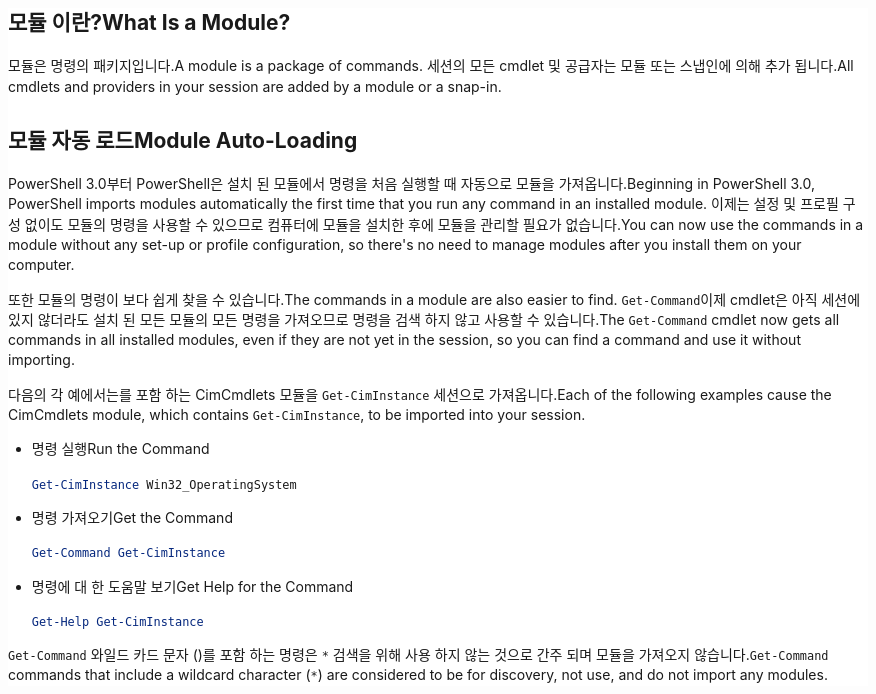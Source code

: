 ## <a name="what-is-a-module"></a><span data-ttu-id="e5b1b-113">모듈 이란?</span><span class="sxs-lookup"><span data-stu-id="e5b1b-113">What Is a Module?</span></span>

<span data-ttu-id="e5b1b-114">모듈은 명령의 패키지입니다.</span><span class="sxs-lookup"><span data-stu-id="e5b1b-114">A module is a package of commands.</span></span> <span data-ttu-id="e5b1b-115">세션의 모든 cmdlet 및 공급자는 모듈 또는 스냅인에 의해 추가 됩니다.</span><span class="sxs-lookup"><span data-stu-id="e5b1b-115">All cmdlets and providers in your session are added by a module or a snap-in.</span></span>

## <a name="module-auto-loading"></a><span data-ttu-id="e5b1b-116">모듈 자동 로드</span><span class="sxs-lookup"><span data-stu-id="e5b1b-116">Module Auto-Loading</span></span>

<span data-ttu-id="e5b1b-117">PowerShell 3.0부터 PowerShell은 설치 된 모듈에서 명령을 처음 실행할 때 자동으로 모듈을 가져옵니다.</span><span class="sxs-lookup"><span data-stu-id="e5b1b-117">Beginning in PowerShell 3.0, PowerShell imports modules automatically the first time that you run any command in an installed module.</span></span> <span data-ttu-id="e5b1b-118">이제는 설정 및 프로필 구성 없이도 모듈의 명령을 사용할 수 있으므로 컴퓨터에 모듈을 설치한 후에 모듈을 관리할 필요가 없습니다.</span><span class="sxs-lookup"><span data-stu-id="e5b1b-118">You can now use the commands in a module without any set-up or profile configuration, so there's no need to manage modules after you install them on your computer.</span></span>

<span data-ttu-id="e5b1b-119">또한 모듈의 명령이 보다 쉽게 찾을 수 있습니다.</span><span class="sxs-lookup"><span data-stu-id="e5b1b-119">The commands in a module are also easier to find.</span></span> <span data-ttu-id="e5b1b-120">`Get-Command`이제 cmdlet은 아직 세션에 있지 않더라도 설치 된 모든 모듈의 모든 명령을 가져오므로 명령을 검색 하지 않고 사용할 수 있습니다.</span><span class="sxs-lookup"><span data-stu-id="e5b1b-120">The `Get-Command` cmdlet now gets all commands in all installed modules, even if they are not yet in the session, so you can find a command and use it without importing.</span></span>

<span data-ttu-id="e5b1b-121">다음의 각 예에서는를 포함 하는 CimCmdlets 모듈을 `Get-CimInstance` 세션으로 가져옵니다.</span><span class="sxs-lookup"><span data-stu-id="e5b1b-121">Each of the following examples cause the CimCmdlets module, which contains `Get-CimInstance`, to be imported into your session.</span></span>

- <span data-ttu-id="e5b1b-122">명령 실행</span><span class="sxs-lookup"><span data-stu-id="e5b1b-122">Run the Command</span></span>

  ```powershell
  Get-CimInstance Win32_OperatingSystem
  ```

- <span data-ttu-id="e5b1b-123">명령 가져오기</span><span class="sxs-lookup"><span data-stu-id="e5b1b-123">Get the Command</span></span>

  ```powershell
  Get-Command Get-CimInstance
  ```

- <span data-ttu-id="e5b1b-124">명령에 대 한 도움말 보기</span><span class="sxs-lookup"><span data-stu-id="e5b1b-124">Get Help for the Command</span></span>

  ```powershell
  Get-Help Get-CimInstance
  ```

<span data-ttu-id="e5b1b-125">`Get-Command` 와일드 카드 문자 ()를 포함 하는 명령은 `*` 검색을 위해 사용 하지 않는 것으로 간주 되며 모듈을 가져오지 않습니다.</span><span class="sxs-lookup"><span data-stu-id="e5b1b-125">`Get-Command` commands that include a wildcard character (`*`) are considered to be for discovery, not use, and do not import any modules.</span></span>
